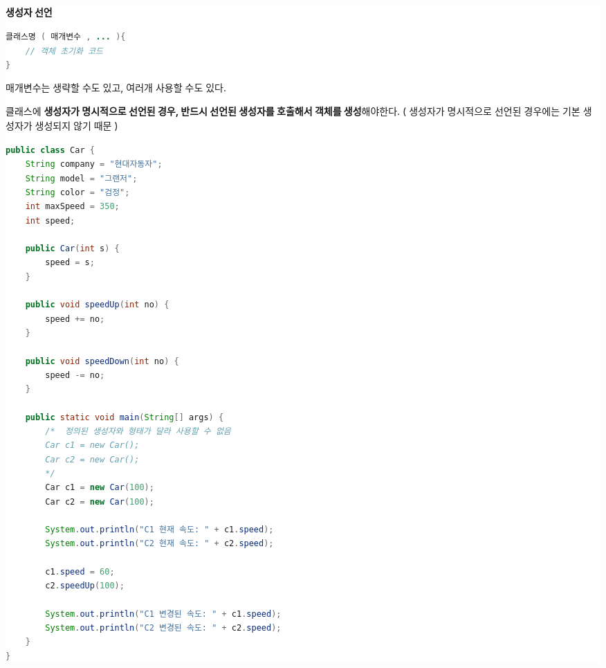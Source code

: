 **생성자 선언** 

```java
클래스명 ( 매개변수 , ... ){
    // 객체 초기화 코드 
}
```

매개변수는 생략할 수도 있고, 여러개 사용할 수도 있다. 

클래스에 **생성자가 명시적으로 선언된 경우, 반드시 선언된 생성자를 호출해서 객체를 생성**해야한다.  ( 생성자가 명시적으로 선언된 경우에는 기본 생성자가 생성되지 않기 때문 )

```java
public class Car {
	String company = "현대자동자";
	String model = "그랜저";
	String color = "검정";
	int maxSpeed = 350;
	int speed;
	
	public Car(int s) {
		speed = s;
	}
	
	public void speedUp(int no) {
		speed += no;
	}

	public void speedDown(int no) {
		speed -= no;
	}
	
	public static void main(String[] args) {
		/*	정의된 생성자와 형태가 달라 사용할 수 없음 
		Car c1 = new Car();
		Car c2 = new Car();
		*/
		Car c1 = new Car(100);
		Car c2 = new Car(100);
		
		System.out.println("C1 현재 속도: " + c1.speed);
		System.out.println("C2 현재 속도: " + c2.speed);
		
		c1.speed = 60;
		c2.speedUp(100);
		
		System.out.println("C1 변경된 속도: " + c1.speed);
		System.out.println("C2 변경된 속도: " + c2.speed);
	}
}
```


